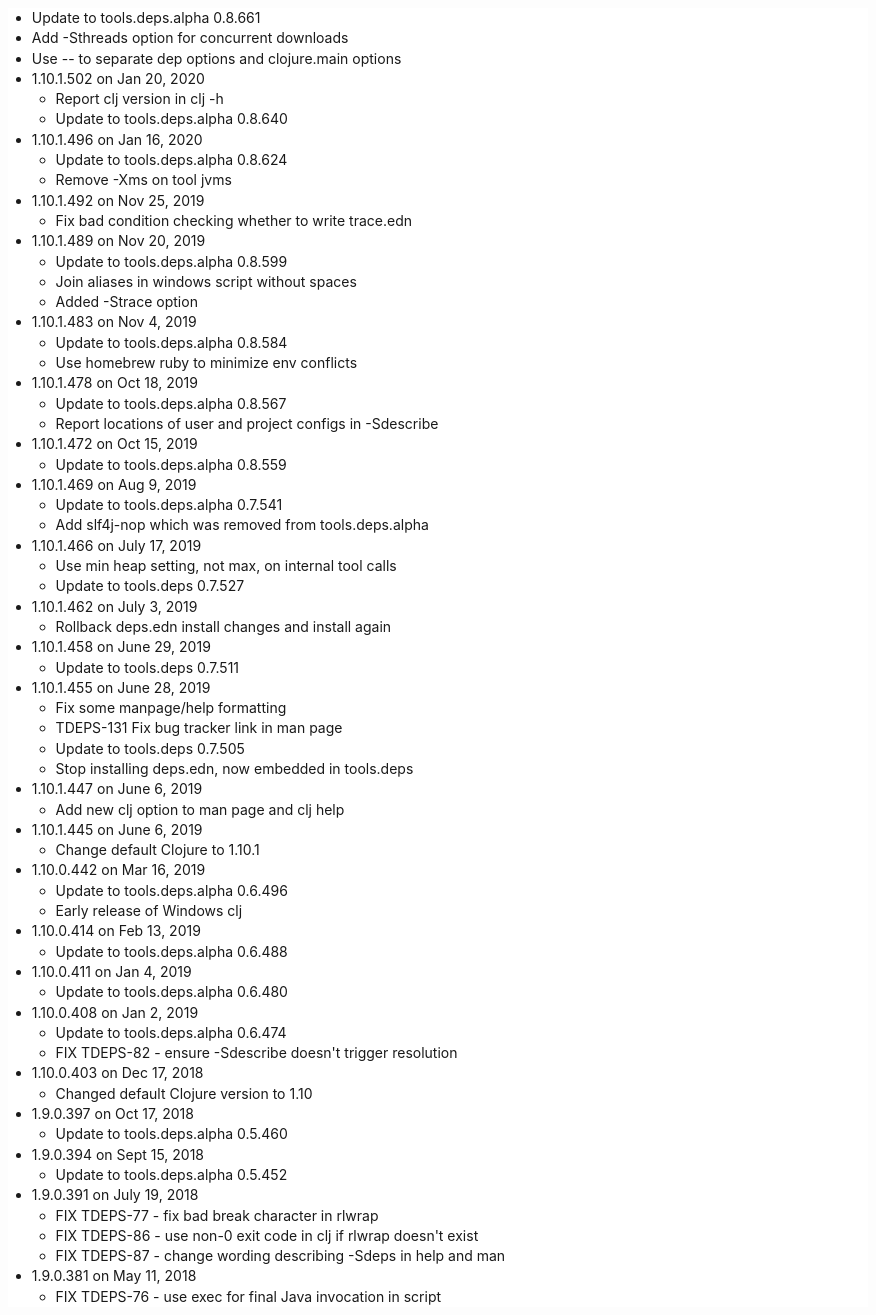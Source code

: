   * Update to tools.deps.alpha 0.8.661
  * Add -Sthreads option for concurrent downloads
  * Use -- to separate dep options and clojure.main options
* 1.10.1.502 on Jan 20, 2020
  * Report clj version in clj -h
  * Update to tools.deps.alpha 0.8.640
* 1.10.1.496 on Jan 16, 2020
  * Update to tools.deps.alpha 0.8.624
  * Remove -Xms on tool jvms
* 1.10.1.492 on Nov 25, 2019
  * Fix bad condition checking whether to write trace.edn
* 1.10.1.489 on Nov 20, 2019
  * Update to tools.deps.alpha 0.8.599
  * Join aliases in windows script without spaces
  * Added -Strace option
* 1.10.1.483 on Nov 4, 2019 
  * Update to tools.deps.alpha 0.8.584
  * Use homebrew ruby to minimize env conflicts
* 1.10.1.478 on Oct 18, 2019
  * Update to tools.deps.alpha 0.8.567
  * Report locations of user and project configs in -Sdescribe
* 1.10.1.472 on Oct 15, 2019
  * Update to tools.deps.alpha 0.8.559
* 1.10.1.469 on Aug 9, 2019 
  * Update to tools.deps.alpha 0.7.541
  * Add slf4j-nop which was removed from tools.deps.alpha
* 1.10.1.466 on July 17, 2019
  * Use min heap setting, not max, on internal tool calls
  * Update to tools.deps 0.7.527
* 1.10.1.462 on July 3, 2019
  * Rollback deps.edn install changes and install again
* 1.10.1.458 on June 29, 2019
  * Update to tools.deps 0.7.511
* 1.10.1.455 on June 28, 2019
  * Fix some manpage/help formatting
  * TDEPS-131 Fix bug tracker link in man page
  * Update to tools.deps 0.7.505
  * Stop installing deps.edn, now embedded in tools.deps
* 1.10.1.447 on June 6, 2019
  * Add new clj option to man page and clj help
* 1.10.1.445 on June 6, 2019
  * Change default Clojure to 1.10.1
* 1.10.0.442 on Mar 16, 2019
  * Update to tools.deps.alpha 0.6.496
  * Early release of Windows clj
* 1.10.0.414 on Feb 13, 2019
  * Update to tools.deps.alpha 0.6.488
* 1.10.0.411 on Jan 4, 2019
  * Update to tools.deps.alpha 0.6.480
* 1.10.0.408 on Jan 2, 2019 
  * Update to tools.deps.alpha 0.6.474
  * FIX TDEPS-82 - ensure -Sdescribe doesn't trigger resolution
* 1.10.0.403 on Dec 17, 2018
  * Changed default Clojure version to 1.10
* 1.9.0.397 on Oct 17, 2018
  * Update to tools.deps.alpha 0.5.460
* 1.9.0.394 on Sept 15, 2018
  * Update to tools.deps.alpha 0.5.452
* 1.9.0.391 on July 19, 2018
  * FIX TDEPS-77 - fix bad break character in rlwrap
  * FIX TDEPS-86 - use non-0 exit code in clj if rlwrap doesn't exist
  * FIX TDEPS-87 - change wording describing -Sdeps in help and man
* 1.9.0.381 on May 11, 2018
  * FIX TDEPS-76 - use exec for final Java invocation in script